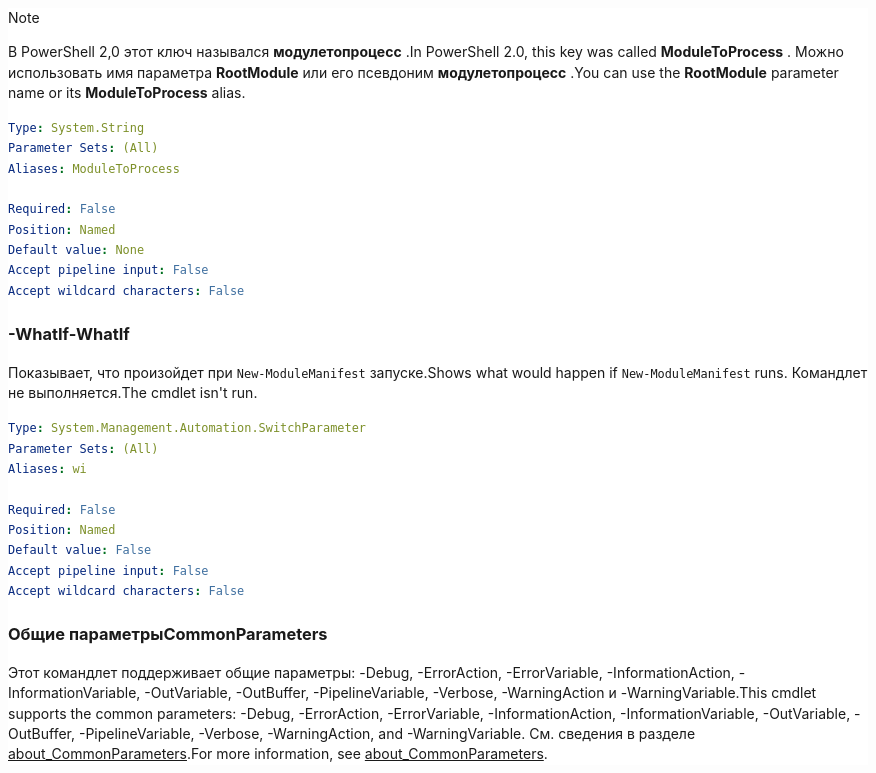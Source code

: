 > [!NOTE]
> <span data-ttu-id="0aed9-311">В PowerShell 2,0 этот ключ назывался **модулетопроцесс** .</span><span class="sxs-lookup"><span data-stu-id="0aed9-311">In PowerShell 2.0, this key was called **ModuleToProcess** .</span></span> <span data-ttu-id="0aed9-312">Можно использовать имя параметра **RootModule** или его псевдоним **модулетопроцесс** .</span><span class="sxs-lookup"><span data-stu-id="0aed9-312">You can use the **RootModule** parameter name or its **ModuleToProcess** alias.</span></span>

```yaml
Type: System.String
Parameter Sets: (All)
Aliases: ModuleToProcess

Required: False
Position: Named
Default value: None
Accept pipeline input: False
Accept wildcard characters: False
```

### <span data-ttu-id="0aed9-313">-WhatIf</span><span class="sxs-lookup"><span data-stu-id="0aed9-313">-WhatIf</span></span>

<span data-ttu-id="0aed9-314">Показывает, что произойдет при `New-ModuleManifest` запуске.</span><span class="sxs-lookup"><span data-stu-id="0aed9-314">Shows what would happen if `New-ModuleManifest` runs.</span></span> <span data-ttu-id="0aed9-315">Командлет не выполняется.</span><span class="sxs-lookup"><span data-stu-id="0aed9-315">The cmdlet isn't run.</span></span>

```yaml
Type: System.Management.Automation.SwitchParameter
Parameter Sets: (All)
Aliases: wi

Required: False
Position: Named
Default value: False
Accept pipeline input: False
Accept wildcard characters: False
```

### <span data-ttu-id="0aed9-316">Общие параметры</span><span class="sxs-lookup"><span data-stu-id="0aed9-316">CommonParameters</span></span>

<span data-ttu-id="0aed9-317">Этот командлет поддерживает общие параметры: -Debug, -ErrorAction, -ErrorVariable, -InformationAction, -InformationVariable, -OutVariable, -OutBuffer, -PipelineVariable, -Verbose, -WarningAction и -WarningVariable.</span><span class="sxs-lookup"><span data-stu-id="0aed9-317">This cmdlet supports the common parameters: -Debug, -ErrorAction, -ErrorVariable, -InformationAction, -InformationVariable, -OutVariable, -OutBuffer, -PipelineVariable, -Verbose, -WarningAction, and -WarningVariable.</span></span> <span data-ttu-id="0aed9-318">См. сведения в разделе [about_CommonParameters](https://go.microsoft.com/fwlink/?LinkID=113216).</span><span class="sxs-lookup"><span data-stu-id="0aed9-318">For more information, see [about_CommonParameters](https://go.microsoft.com/fwlink/?LinkID=113216).</span></span>
